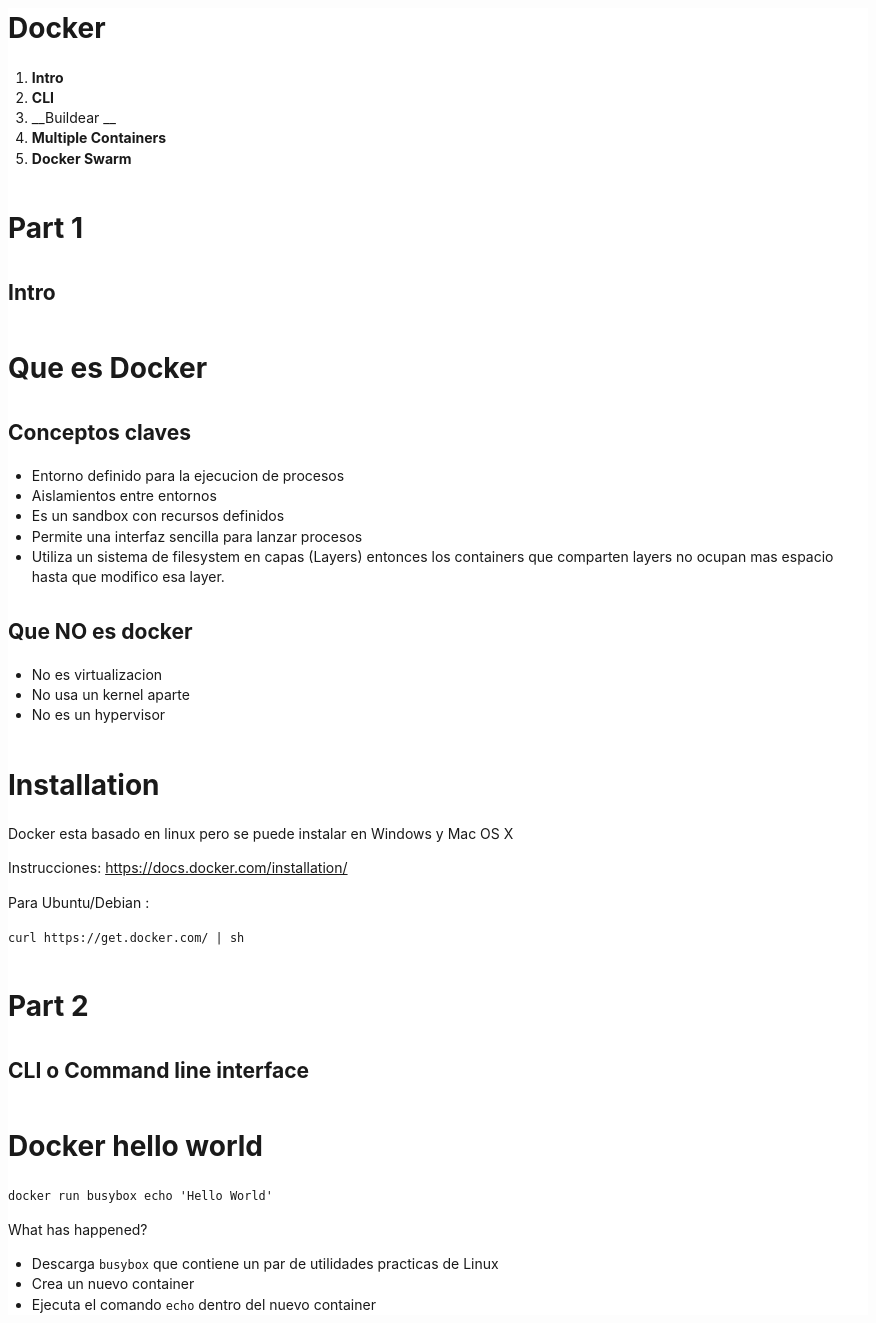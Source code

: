 
Docker
===============
1. __Intro__
1. __CLI__
1. __Buildear __
1. __Multiple Containers__
1. __Docker Swarm__

Part 1
=========================

## Intro

Que es Docker
================

Conceptos claves
----------------
* Entorno definido para la ejecucion de procesos
* Aislamientos entre entornos
* Es un sandbox con recursos definidos
* Permite una interfaz sencilla para lanzar procesos
* Utiliza un sistema de filesystem en capas (Layers) entonces los containers que comparten layers no ocupan mas espacio hasta que modifico esa layer.

Que NO es docker
--------------------
* No es virtualizacion
* No usa un kernel aparte
* No es un hypervisor

Installation
===============
Docker esta basado en linux pero se puede instalar en Windows y Mac OS X

Instrucciones: <https://docs.docker.com/installation/>

Para Ubuntu/Debian :

    curl https://get.docker.com/ | sh

Part 2
=========================

## CLI o Command line interface

Docker hello world
=========================

    docker run busybox echo 'Hello World'

What has happened?

* Descarga `busybox` que contiene un par de utilidades practicas de Linux
* Crea un nuevo container
* Ejecuta el comando `echo` dentro del nuevo container
